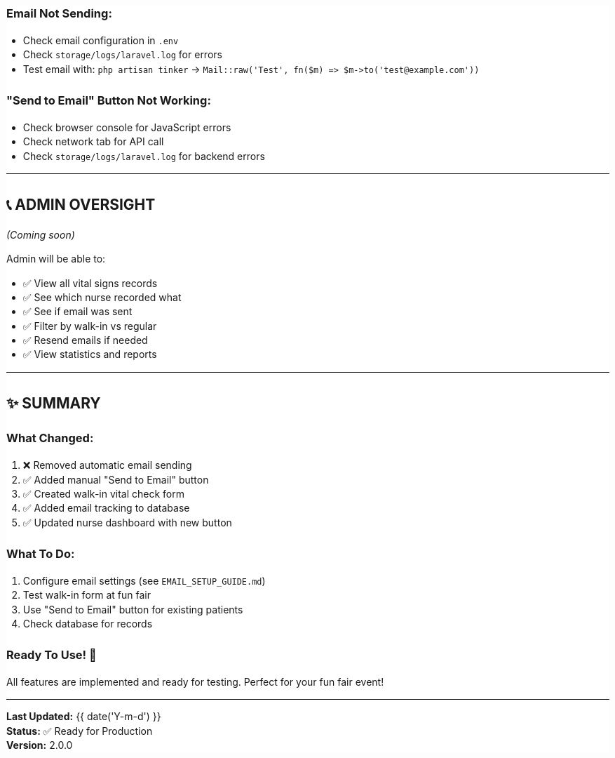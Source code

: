 ### **Email Not Sending:**
- Check email configuration in `.env`
- Check `storage/logs/laravel.log` for errors
- Test email with: `php artisan tinker` → `Mail::raw('Test', fn($m) => $m->to('test@example.com'))`

### **"Send to Email" Button Not Working:**
- Check browser console for JavaScript errors
- Check network tab for API call
- Check `storage/logs/laravel.log` for backend errors

---

## 📞 **ADMIN OVERSIGHT**

*(Coming soon)*

Admin will be able to:
- ✅ View all vital signs records
- ✅ See which nurse recorded what
- ✅ See if email was sent
- ✅ Filter by walk-in vs regular
- ✅ Resend emails if needed
- ✅ View statistics and reports

---

## ✨ **SUMMARY**

### **What Changed:**
1. ❌ Removed automatic email sending
2. ✅ Added manual "Send to Email" button
3. ✅ Created walk-in vital check form
4. ✅ Added email tracking to database
5. ✅ Updated nurse dashboard with new button

### **What To Do:**
1. Configure email settings (see `EMAIL_SETUP_GUIDE.md`)
2. Test walk-in form at fun fair
3. Use "Send to Email" button for existing patients
4. Check database for records

### **Ready To Use!** 🎉
All features are implemented and ready for testing. Perfect for your fun fair event!

---

**Last Updated:** {{ date('Y-m-d') }}  
**Status:** ✅ Ready for Production  
**Version:** 2.0.0

